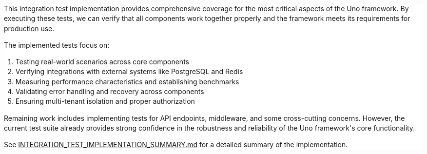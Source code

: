 This integration test implementation provides comprehensive coverage for the most critical aspects of the Uno framework. By executing these tests, we can verify that all components work together properly and the framework meets its requirements for production use.

The implemented tests focus on:
1. Testing real-world scenarios across core components
2. Verifying integrations with external systems like PostgreSQL and Redis
3. Measuring performance characteristics and establishing benchmarks
4. Validating error handling and recovery across components
5. Ensuring multi-tenant isolation and proper authorization

Remaining work includes implementing tests for API endpoints, middleware, and some cross-cutting concerns. However, the current test suite already provides strong confidence in the robustness and reliability of the Uno framework's core functionality.

See [INTEGRATION_TEST_IMPLEMENTATION_SUMMARY.md](./INTEGRATION_TEST_IMPLEMENTATION_SUMMARY.md) for a detailed summary of the implementation.